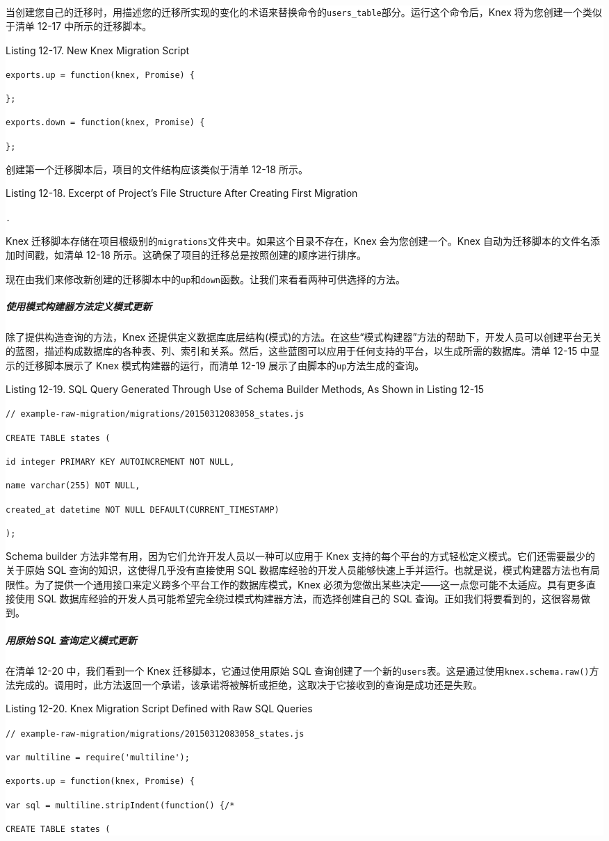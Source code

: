 当创建您自己的迁移时，用描述您的迁移所实现的变化的术语来替换命令的`users_table`部分。运行这个命令后，Knex 将为您创建一个类似于清单 12-17 中所示的迁移脚本。

Listing 12-17\. New Knex Migration Script

`exports.up = function(knex, Promise) {`

`};`

`exports.down = function(knex, Promise) {`

`};`

创建第一个迁移脚本后，项目的文件结构应该类似于清单 12-18 所示。

Listing 12-18\. Excerpt of Project’s File Structure After Creating First Migration

`.`


Knex 迁移脚本存储在项目根级别的`migrations`文件夹中。如果这个目录不存在，Knex 会为您创建一个。Knex 自动为迁移脚本的文件名添加时间戳，如清单 12-18 所示。这确保了项目的迁移总是按照创建的顺序进行排序。

现在由我们来修改新创建的迁移脚本中的`up`和`down`函数。让我们来看看两种可供选择的方法。

##### 使用模式构建器方法定义模式更新

除了提供构造查询的方法，Knex 还提供定义数据库底层结构(模式)的方法。在这些“模式构建器”方法的帮助下，开发人员可以创建平台无关的蓝图，描述构成数据库的各种表、列、索引和关系。然后，这些蓝图可以应用于任何支持的平台，以生成所需的数据库。清单 12-15 中显示的迁移脚本展示了 Knex 模式构建器的运行，而清单 12-19 展示了由脚本的`up`方法生成的查询。

Listing 12-19\. SQL Query Generated Through Use of Schema Builder Methods, As Shown in Listing 12-15

`// example-raw-migration/migrations/20150312083058_states.js`

`CREATE TABLE states (`

`id integer PRIMARY KEY AUTOINCREMENT NOT NULL,`

`name varchar(255) NOT NULL,`

`created_at datetime NOT NULL DEFAULT(CURRENT_TIMESTAMP)`

`);`

Schema builder 方法非常有用，因为它们允许开发人员以一种可以应用于 Knex 支持的每个平台的方式轻松定义模式。它们还需要最少的关于原始 SQL 查询的知识，这使得几乎没有直接使用 SQL 数据库经验的开发人员能够快速上手并运行。也就是说，模式构建器方法也有局限性。为了提供一个通用接口来定义跨多个平台工作的数据库模式，Knex 必须为您做出某些决定——这一点您可能不太适应。具有更多直接使用 SQL 数据库经验的开发人员可能希望完全绕过模式构建器方法，而选择创建自己的 SQL 查询。正如我们将要看到的，这很容易做到。

##### 用原始 SQL 查询定义模式更新

在清单 12-20 中，我们看到一个 Knex 迁移脚本，它通过使用原始 SQL 查询创建了一个新的`users`表。这是通过使用`knex.schema.raw()`方法完成的。调用时，此方法返回一个承诺，该承诺将被解析或拒绝，这取决于它接收到的查询是成功还是失败。

Listing 12-20\. Knex Migration Script Defined with Raw SQL Queries

`// example-raw-migration/migrations/20150312083058_states.js`

`var multiline = require('multiline');`

`exports.up = function(knex, Promise) {`

`var sql = multiline.stripIndent(function() {/*`

`CREATE TABLE states (`
